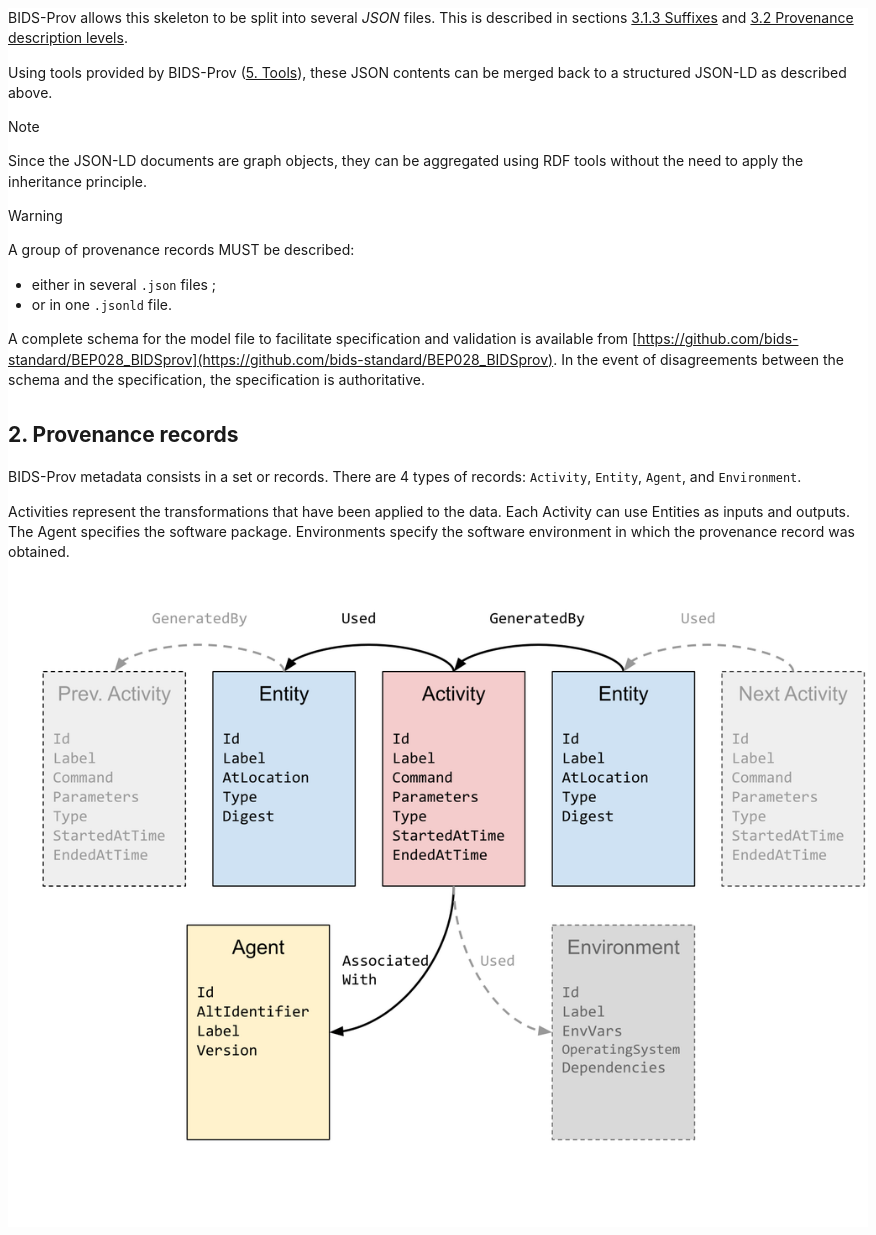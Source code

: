BIDS-Prov allows this skeleton to be split into several *JSON* files. This is described in sections [3.1.3 Suffixes](#3-1-3-suffixes)
and [3.2 Provenance description levels](#3-2-provenance-description-levels).

Using tools provided by BIDS-Prov ([5. Tools](#5-tools)), these JSON contents can be merged back to a structured JSON-LD as described above.

> [!NOTE]
> Since the JSON-LD documents are graph objects, they can be aggregated using RDF tools without the need to apply the inheritance principle.

> [!WARNING]
> A group of provenance records MUST be described:
> * either in several `.json` files ;
> * or in one `.jsonld` file.

A complete schema for the model file to facilitate specification and validation is available from [https://github.com/bids-standard/BEP028_BIDSprov](https://github.com/bids-standard/BEP028_BIDSprov). In the event of disagreements between the schema and the specification, the specification is authoritative.

## 2. Provenance records

BIDS-Prov metadata consists in a set or records. There are 4 types of records: `Activity`, `Entity`, `Agent`, and `Environment`.

Activities represent the transformations that have been applied to the data. Each Activity can use Entities as inputs and outputs. The Agent specifies the software package. Environments specify the software environment in which the provenance record was obtained.

![](img/records.svg)


[^1]: https://www.w3.org/TR/json-ld11/#basic-concepts
[^2]: http://www.w3.org/TR/prov-o/
[^3]: https://www.w3.org/TR/json-ld11/#iris